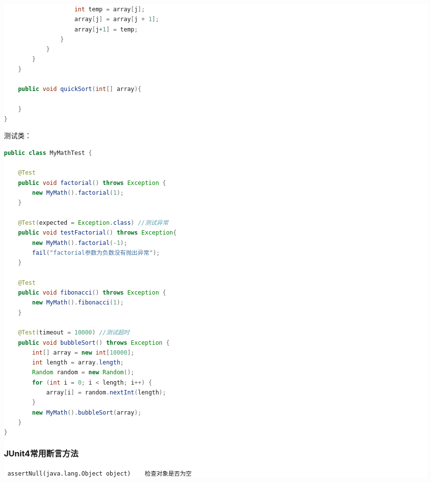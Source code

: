 ```java
                    int temp = array[j];
                    array[j] = array[j + 1];
                    array[j+1] = temp;
                }
            }
        }
    }

    public void quickSort(int[] array){

    }
}
```


测试类：

```java
public class MyMathTest {
    
    @Test
    public void factorial() throws Exception {
        new MyMath().factorial(1);
    }

    @Test(expected = Exception.class) //测试异常
    public void testFactorial() throws Exception{
        new MyMath().factorial(-1);
        fail("factorial参数为负数没有抛出异常");
    }

    @Test
    public void fibonacci() throws Exception {
        new MyMath().fibonacci(1);
    }

    @Test(timeout = 10000) //测试超时
    public void bubbleSort() throws Exception {
        int[] array = new int[10000];
        int length = array.length;
        Random random = new Random();
        for (int i = 0; i < length; i++) {
            array[i] = random.nextInt(length);
        }
        new MyMath().bubbleSort(array);
    }
}
```

### JUnit4常用断言方法

     assertNull(java.lang.Object object) 	检查对象是否为空
     